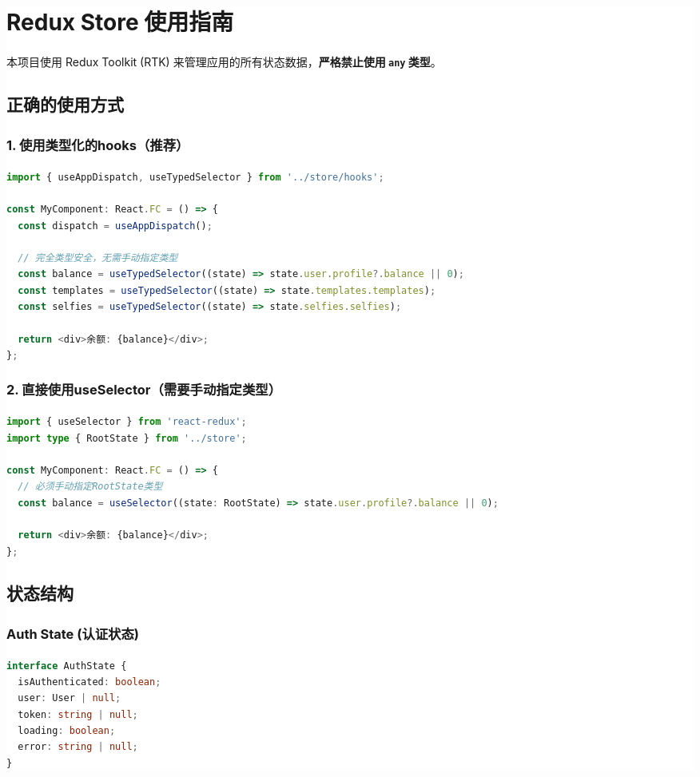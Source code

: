 # Redux Store 使用指南

本项目使用 Redux Toolkit (RTK) 来管理应用的所有状态数据，**严格禁止使用 `any` 类型**。

## 正确的使用方式

### 1. 使用类型化的hooks（推荐）

```typescript
import { useAppDispatch, useTypedSelector } from '../store/hooks';

const MyComponent: React.FC = () => {
  const dispatch = useAppDispatch();
  
  // 完全类型安全，无需手动指定类型
  const balance = useTypedSelector((state) => state.user.profile?.balance || 0);
  const templates = useTypedSelector((state) => state.templates.templates);
  const selfies = useTypedSelector((state) => state.selfies.selfies);
  
  return <div>余额: {balance}</div>;
};
```

### 2. 直接使用useSelector（需要手动指定类型）

```typescript
import { useSelector } from 'react-redux';
import type { RootState } from '../store';

const MyComponent: React.FC = () => {
  // 必须手动指定RootState类型
  const balance = useSelector((state: RootState) => state.user.profile?.balance || 0);
  
  return <div>余额: {balance}</div>;
};
```

## 状态结构

### Auth State (认证状态)
```typescript
interface AuthState {
  isAuthenticated: boolean;
  user: User | null;
  token: string | null;
  loading: boolean;
  error: string | null;
}
```
